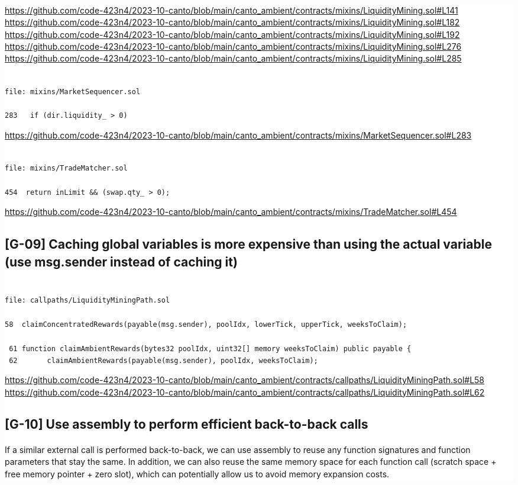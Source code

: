 https://github.com/code-423n4/2023-10-canto/blob/main/canto_ambient/contracts/mixins/LiquidityMining.sol#L141
https://github.com/code-423n4/2023-10-canto/blob/main/canto_ambient/contracts/mixins/LiquidityMining.sol#L182
https://github.com/code-423n4/2023-10-canto/blob/main/canto_ambient/contracts/mixins/LiquidityMining.sol#L192
https://github.com/code-423n4/2023-10-canto/blob/main/canto_ambient/contracts/mixins/LiquidityMining.sol#L276
https://github.com/code-423n4/2023-10-canto/blob/main/canto_ambient/contracts/mixins/LiquidityMining.sol#L285

```solidity

file: mixins/MarketSequencer.sol

283   if (dir.liquidity_ > 0)
```
https://github.com/code-423n4/2023-10-canto/blob/main/canto_ambient/contracts/mixins/MarketSequencer.sol#L283

```solidity

file: mixins/TradeMatcher.sol

454  return inLimit && (swap.qty_ > 0);

```
https://github.com/code-423n4/2023-10-canto/blob/main/canto_ambient/contracts/mixins/TradeMatcher.sol#L454

## [G-09] Caching global variables is more expensive than using the actual variable (use msg.sender instead of caching it)

```solidity

file: callpaths/LiquidityMiningPath.sol

58  claimConcentratedRewards(payable(msg.sender), poolIdx, lowerTick, upperTick, weeksToClaim);

 61 function claimAmbientRewards(bytes32 poolIdx, uint32[] memory weeksToClaim) public payable {
 62       claimAmbientRewards(payable(msg.sender), poolIdx, weeksToClaim);

```
https://github.com/code-423n4/2023-10-canto/blob/main/canto_ambient/contracts/callpaths/LiquidityMiningPath.sol#L58
https://github.com/code-423n4/2023-10-canto/blob/main/canto_ambient/contracts/callpaths/LiquidityMiningPath.sol#L62

## [G-10] Use assembly to perform efficient back-to-back calls
If a similar external call is performed back-to-back, we can use assembly to reuse any function signatures and function parameters that stay the same. In addition, we can also reuse the same memory space for each function call (scratch space + free memory pointer + zero slot), which can potentially allow us to avoid memory expansion costs.
